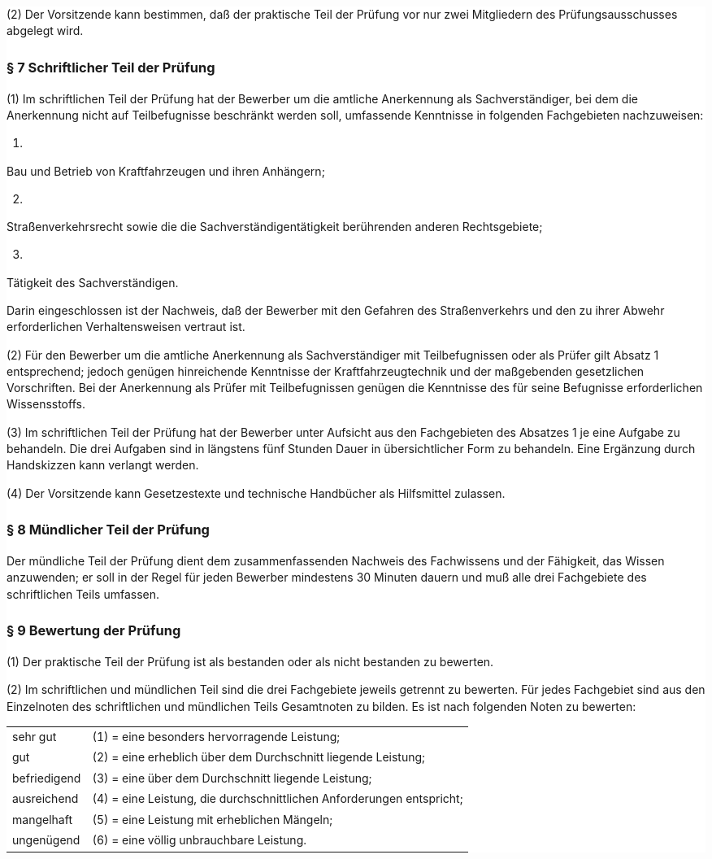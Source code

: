 (2) Der Vorsitzende kann bestimmen, daß der praktische Teil der Prüfung vor nur zwei Mitgliedern des Prüfungsausschusses abgelegt wird.

### § 7 Schriftlicher Teil der Prüfung

(1) Im schriftlichen Teil der Prüfung hat der Bewerber um die amtliche Anerkennung als Sachverständiger, bei dem die Anerkennung nicht auf Teilbefugnisse beschränkt werden soll, umfassende Kenntnisse in folgenden Fachgebieten nachzuweisen:

1.  
Bau und Betrieb von Kraftfahrzeugen und ihren Anhängern;

2.  
Straßenverkehrsrecht sowie die die Sachverständigentätigkeit berührenden anderen Rechtsgebiete;

3.  
Tätigkeit des Sachverständigen.

Darin eingeschlossen ist der Nachweis, daß der Bewerber mit den Gefahren des Straßenverkehrs und den zu ihrer Abwehr erforderlichen Verhaltensweisen vertraut ist.

(2) Für den Bewerber um die amtliche Anerkennung als Sachverständiger mit Teilbefugnissen oder als Prüfer gilt Absatz 1 entsprechend; jedoch genügen hinreichende Kenntnisse der Kraftfahrzeugtechnik und der maßgebenden gesetzlichen Vorschriften. Bei der Anerkennung als Prüfer mit Teilbefugnissen genügen die Kenntnisse des für seine Befugnisse erforderlichen Wissensstoffs.

(3) Im schriftlichen Teil der Prüfung hat der Bewerber unter Aufsicht aus den Fachgebieten des Absatzes 1 je eine Aufgabe zu behandeln. Die drei Aufgaben sind in längstens fünf Stunden Dauer in übersichtlicher Form zu behandeln. Eine Ergänzung durch Handskizzen kann verlangt werden.

(4) Der Vorsitzende kann Gesetzestexte und technische Handbücher als Hilfsmittel zulassen.

### § 8 Mündlicher Teil der Prüfung

Der mündliche Teil der Prüfung dient dem zusammenfassenden Nachweis des Fachwissens und der Fähigkeit, das Wissen anzuwenden; er soll in der Regel für jeden Bewerber mindestens 30 Minuten dauern und muß alle drei Fachgebiete des schriftlichen Teils umfassen.

### § 9 Bewertung der Prüfung

(1) Der praktische Teil der Prüfung ist als bestanden oder als nicht bestanden zu bewerten.

(2) Im schriftlichen und mündlichen Teil sind die drei Fachgebiete jeweils getrennt zu bewerten. Für jedes Fachgebiet sind aus den Einzelnoten des schriftlichen und mündlichen Teils Gesamtnoten zu bilden. Es ist nach folgenden Noten zu bewerten:

|              |                                                                       |
|--------------|-----------------------------------------------------------------------|
| sehr gut     | (1) = eine besonders hervorragende Leistung;                          |
| gut          | (2) = eine erheblich über dem Durchschnitt liegende Leistung;         |
| befriedigend | (3) = eine über dem Durchschnitt liegende Leistung;                   |
| ausreichend  | (4) = eine Leistung, die durchschnittlichen Anforderungen entspricht; |
| mangelhaft   | (5) = eine Leistung mit erheblichen Mängeln;                          |
| ungenügend   | (6) = eine völlig unbrauchbare Leistung.                              |

